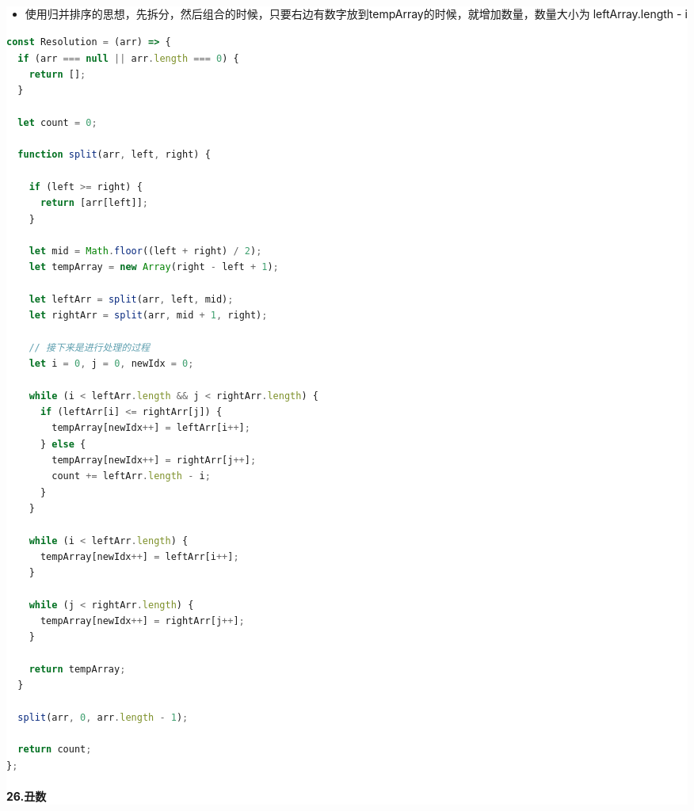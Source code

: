 - 使用归并排序的思想，先拆分，然后组合的时候，只要右边有数字放到tempArray的时候，就增加数量，数量大小为 leftArray.length - i

```js
const Resolution = (arr) => {
  if (arr === null || arr.length === 0) {
    return [];
  }

  let count = 0;

  function split(arr, left, right) {

    if (left >= right) {
      return [arr[left]];
    }

    let mid = Math.floor((left + right) / 2);
    let tempArray = new Array(right - left + 1);

    let leftArr = split(arr, left, mid);
    let rightArr = split(arr, mid + 1, right);

    // 接下来是进行处理的过程
    let i = 0, j = 0, newIdx = 0;

    while (i < leftArr.length && j < rightArr.length) {
      if (leftArr[i] <= rightArr[j]) {
        tempArray[newIdx++] = leftArr[i++];
      } else {
        tempArray[newIdx++] = rightArr[j++];
        count += leftArr.length - i;
      }
    }

    while (i < leftArr.length) {
      tempArray[newIdx++] = leftArr[i++];
    }

    while (j < rightArr.length) {
      tempArray[newIdx++] = rightArr[j++];
    }

    return tempArray;
  }

  split(arr, 0, arr.length - 1);

  return count;
};
```

#### 26.丑数

